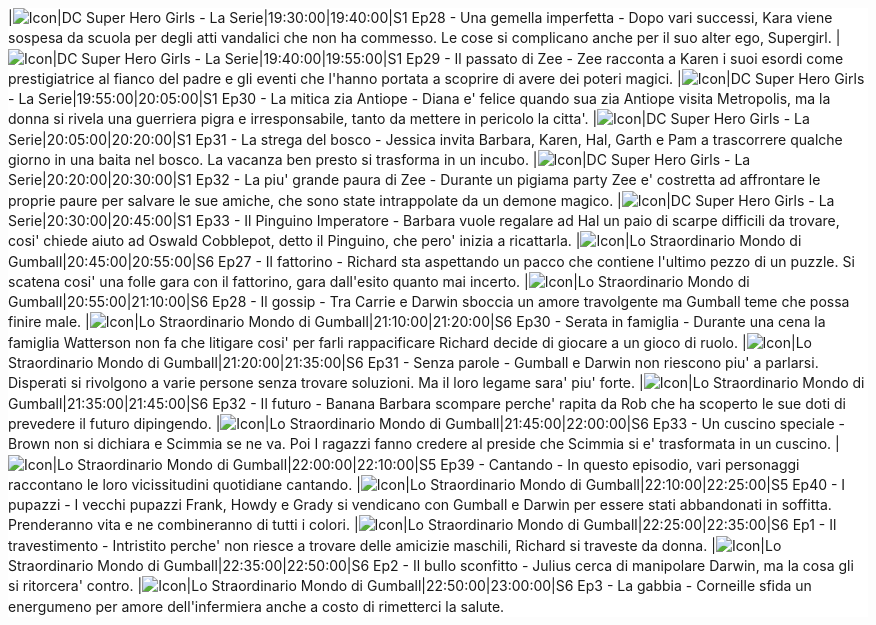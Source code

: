 |![Icon](https://guidatv.sky.it/uuid/9fa0c4dc-6923-4fdf-ac0f-7b6da160b53f/cover?md5ChecksumParam=7030431122dbfb781a13d88b01b08ac0)|DC Super Hero Girls - La Serie|19:30:00|19:40:00|S1 Ep28 - Una gemella imperfetta - Dopo vari successi, Kara viene sospesa da scuola per degli atti vandalici che non ha commesso. Le cose si complicano anche per il suo alter ego, Supergirl.
|![Icon](https://guidatv.sky.it/uuid/3fbb42c6-9f09-4cf5-a926-db35163231af/cover?md5ChecksumParam=7030431122dbfb781a13d88b01b08ac0)|DC Super Hero Girls - La Serie|19:40:00|19:55:00|S1 Ep29 - Il passato di Zee - Zee racconta a Karen i suoi esordi come prestigiatrice al fianco del padre e gli eventi che l&#039;hanno portata a scoprire di avere dei poteri magici.
|![Icon](https://guidatv.sky.it/uuid/3ccd82a0-d968-4ea9-8611-4999f1a97d6b/cover?md5ChecksumParam=7030431122dbfb781a13d88b01b08ac0)|DC Super Hero Girls - La Serie|19:55:00|20:05:00|S1 Ep30 - La mitica zia Antiope - Diana e&#039; felice quando sua zia Antiope visita Metropolis, ma la donna si rivela una guerriera pigra e irresponsabile, tanto da mettere in pericolo la citta&#039;.
|![Icon](https://guidatv.sky.it/uuid/4958d5e1-8cb6-4bb3-bc34-41e0d1b11701/cover?md5ChecksumParam=7030431122dbfb781a13d88b01b08ac0)|DC Super Hero Girls - La Serie|20:05:00|20:20:00|S1 Ep31 - La strega del bosco - Jessica invita Barbara, Karen, Hal, Garth e Pam a trascorrere qualche giorno in una baita nel bosco. La vacanza ben presto si trasforma in un incubo.
|![Icon](https://guidatv.sky.it/uuid/59a99221-e003-4982-90f8-24caa9b4a642/cover?md5ChecksumParam=7030431122dbfb781a13d88b01b08ac0)|DC Super Hero Girls - La Serie|20:20:00|20:30:00|S1 Ep32 - La piu&#039; grande paura di Zee - Durante un pigiama party Zee e&#039; costretta ad affrontare le proprie paure per salvare le sue amiche, che sono state intrappolate da un demone magico.
|![Icon](https://guidatv.sky.it/uuid/f5308923-f4b6-4602-a3c9-8fe3bdaac1d4/cover?md5ChecksumParam=7030431122dbfb781a13d88b01b08ac0)|DC Super Hero Girls - La Serie|20:30:00|20:45:00|S1 Ep33 - Il Pinguino Imperatore - Barbara vuole regalare ad Hal un paio di scarpe difficili da trovare, cosi&#039; chiede aiuto ad Oswald Cobblepot, detto il Pinguino, che pero&#039; inizia a ricattarla.
|![Icon](https://guidatv.sky.it/uuid/76d83a10-095e-4a4d-a2ab-36ee59de3124/cover?md5ChecksumParam=90c38528f12290bac165ab161d2f1106)|Lo Straordinario Mondo di Gumball|20:45:00|20:55:00|S6 Ep27 - Il fattorino - Richard sta aspettando un pacco che contiene l&#039;ultimo pezzo di un puzzle. Si scatena cosi&#039; una folle gara con il fattorino, gara dall&#039;esito quanto mai incerto.
|![Icon](https://guidatv.sky.it/uuid/0bd0d09d-b511-481e-8fca-523358df9ded/cover?md5ChecksumParam=90c38528f12290bac165ab161d2f1106)|Lo Straordinario Mondo di Gumball|20:55:00|21:10:00|S6 Ep28 - Il gossip - Tra Carrie e Darwin sboccia un amore travolgente ma Gumball teme che possa finire male.
|![Icon](https://guidatv.sky.it/uuid/ceb9bf30-7787-4ab3-bac5-5a07c8df5d10/cover?md5ChecksumParam=90c38528f12290bac165ab161d2f1106)|Lo Straordinario Mondo di Gumball|21:10:00|21:20:00|S6 Ep30 - Serata in famiglia - Durante una cena la famiglia Watterson non fa che litigare cosi&#039; per farli rappacificare Richard decide di giocare a un gioco di ruolo.
|![Icon](https://guidatv.sky.it/uuid/3a11e634-1763-45fa-bc71-e41dd724c56c/cover?md5ChecksumParam=90c38528f12290bac165ab161d2f1106)|Lo Straordinario Mondo di Gumball|21:20:00|21:35:00|S6 Ep31 - Senza parole - Gumball e Darwin non riescono piu&#039; a parlarsi. Disperati si rivolgono a varie persone senza trovare soluzioni. Ma il loro legame sara&#039; piu&#039; forte.
|![Icon](https://guidatv.sky.it/uuid/4e86a702-5580-41a8-ab9e-85969f7e6389/cover?md5ChecksumParam=90c38528f12290bac165ab161d2f1106)|Lo Straordinario Mondo di Gumball|21:35:00|21:45:00|S6 Ep32 - Il futuro - Banana Barbara scompare perche&#039; rapita da Rob che ha scoperto le sue doti di prevedere il futuro dipingendo.
|![Icon](https://guidatv.sky.it/uuid/7644591c-6592-4b0f-aef3-e207c189d2c7/cover?md5ChecksumParam=90c38528f12290bac165ab161d2f1106)|Lo Straordinario Mondo di Gumball|21:45:00|22:00:00|S6 Ep33 - Un cuscino speciale - Brown non si dichiara e Scimmia se ne va. Poi I ragazzi fanno credere al preside che Scimmia si e&#039; trasformata in un cuscino.
|![Icon](https://guidatv.sky.it/uuid/3b41c6d4-2f68-487d-b438-b4cd11575f53/cover?md5ChecksumParam=ffc880c148808013ba391d005a53d694)|Lo Straordinario Mondo di Gumball|22:00:00|22:10:00|S5 Ep39 - Cantando - In questo episodio, vari personaggi raccontano le loro vicissitudini quotidiane cantando.
|![Icon](https://guidatv.sky.it/uuid/b6a77150-5d9c-4fbc-be94-8f2aa48f8c95/cover?md5ChecksumParam=ffc880c148808013ba391d005a53d694)|Lo Straordinario Mondo di Gumball|22:10:00|22:25:00|S5 Ep40 - I pupazzi - I vecchi pupazzi Frank, Howdy e Grady si vendicano con Gumball e Darwin per essere stati abbandonati in soffitta. Prenderanno vita e ne combineranno di tutti i colori.
|![Icon](https://guidatv.sky.it/uuid/56b277f5-ab6a-45d4-bf24-45c428f1f597/cover?md5ChecksumParam=90c38528f12290bac165ab161d2f1106)|Lo Straordinario Mondo di Gumball|22:25:00|22:35:00|S6 Ep1 - Il travestimento - Intristito perche&#039; non riesce a trovare delle amicizie maschili, Richard si traveste da donna.
|![Icon](https://guidatv.sky.it/uuid/5982731a-dd29-4af9-b56f-3036d4737a6f/cover?md5ChecksumParam=90c38528f12290bac165ab161d2f1106)|Lo Straordinario Mondo di Gumball|22:35:00|22:50:00|S6 Ep2 - Il bullo sconfitto - Julius cerca di manipolare Darwin, ma la cosa gli si ritorcera&#039; contro.
|![Icon](https://guidatv.sky.it/uuid/48b09def-c518-4784-94f0-41200df0f5b6/cover?md5ChecksumParam=90c38528f12290bac165ab161d2f1106)|Lo Straordinario Mondo di Gumball|22:50:00|23:00:00|S6 Ep3 - La gabbia - Corneille sfida un energumeno per amore dell&#039;infermiera anche a costo di rimetterci la salute.